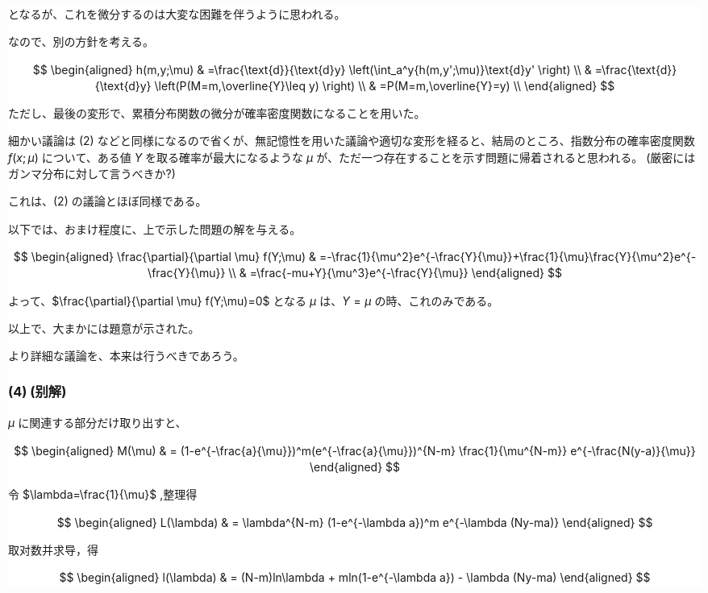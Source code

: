 となるが、これを微分するのは大変な困難を伴うように思われる。

なので、別の方針を考える。

$$
\begin{aligned}
    h(m,y;\mu) & =\frac{\text{d}}{\text{d}y} \left(\int_a^y{h(m,y';\mu)}\text{d}y' \right)  \\
               & =\frac{\text{d}}{\text{d}y} \left(P(M=m,\overline{Y}\leq y) \right) \\
               & =P(M=m,\overline{Y}=y)                 \\
\end{aligned}
$$

ただし、最後の変形で、累積分布関数の微分が確率密度関数になることを用いた。

細かい議論は (2) などと同様になるので省くが、無記憶性を用いた議論や適切な変形を経ると、結局のところ、指数分布の確率密度関数 $f(x;\mu)$ について、ある値 $Y$ を取る確率が最大になるような $\mu$ が、ただ一つ存在することを示す問題に帰着されると思われる。
(厳密にはガンマ分布に対して言うべきか?)

これは、(2) の議論とほぼ同様である。

以下では、おまけ程度に、上で示した問題の解を与える。

$$
\begin{aligned}
    \frac{\partial}{\partial \mu} f(Y;\mu) & =-\frac{1}{\mu^2}e^{-\frac{Y}{\mu}}+\frac{1}{\mu}\frac{Y}{\mu^2}e^{-\frac{Y}{\mu}} \\
                      & =\frac{-mu+Y}{\mu^3}e^{-\frac{Y}{\mu}}
\end{aligned}
$$

よって、$\frac{\partial}{\partial \mu} f(Y;\mu)=0$ となる $\mu$ は、$Y=\mu$ の時、これのみである。

以上で、大まかには題意が示された。

より詳細な議論を、本来は行うべきであろう。

### (4) (别解)
$\mu$ に関連する部分だけ取り出すと、

$$
\begin{aligned}
    M(\mu) & = (1-e^{-\frac{a}{\mu}})^m(e^{-\frac{a}{\mu}})^{N-m}  \frac{1}{\mu^{N-m}} e^{-\frac{N(y-a)}{\mu}}
\end{aligned}
$$

令 $\lambda=\frac{1}{\mu}$ ,整理得

$$
\begin{aligned}
    L(\lambda) & = \lambda^{N-m} (1-e^{-\lambda a})^m e^{-\lambda (Ny-ma)}
\end{aligned}
$$

取对数并求导，得

$$
\begin{aligned}
    l(\lambda) & = (N-m)ln\lambda + mln(1-e^{-\lambda a}) - \lambda (Ny-ma)
\end{aligned}
$$
